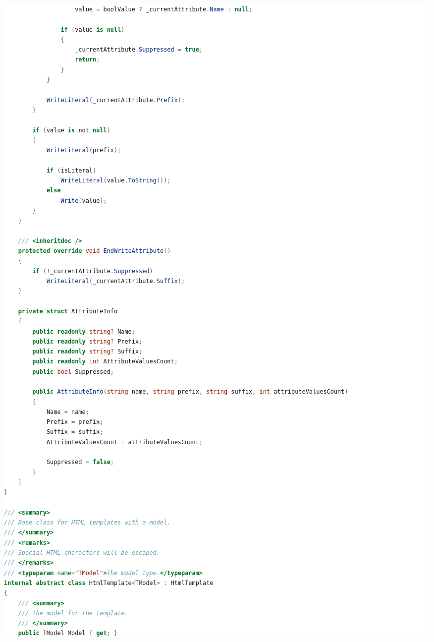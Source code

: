 ```csharp showLineNumbers 
                    value = boolValue ? _currentAttribute.Name : null;

                if (value is null)
                {
                    _currentAttribute.Suppressed = true;
                    return;
                }
            }

            WriteLiteral(_currentAttribute.Prefix);
        }

        if (value is not null)
        {
            WriteLiteral(prefix);

            if (isLiteral)
                WriteLiteral(value.ToString());
            else
                Write(value);
        }
    }

    /// <inheritdoc />
    protected override void EndWriteAttribute()
    {
        if (!_currentAttribute.Suppressed)
            WriteLiteral(_currentAttribute.Suffix);
    }

    private struct AttributeInfo
    {
        public readonly string? Name;
        public readonly string? Prefix;
        public readonly string? Suffix;
        public readonly int AttributeValuesCount;
        public bool Suppressed;

        public AttributeInfo(string name, string prefix, string suffix, int attributeValuesCount)
        {
            Name = name;
            Prefix = prefix;
            Suffix = suffix;
            AttributeValuesCount = attributeValuesCount;

            Suppressed = false;
        }
    }
}

/// <summary>
/// Base class for HTML templates with a model.
/// </summary>
/// <remarks>
/// Special HTML characters will be escaped.
/// </remarks>
/// <typeparam name="TModel">The model type.</typeparam>
internal abstract class HtmlTemplate<TModel> : HtmlTemplate
{
    /// <summary>
    /// The model for the template.
    /// </summary>
    public TModel Model { get; }
```